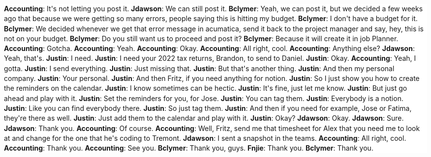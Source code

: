 **Accounting**: It's not letting you post it.
**Jdawson**: We can still post it.
**Bclymer**: Yeah, we can post it, but we decided a few weeks ago that because we were getting so many errors, people saying this is hitting my budget.
**Bclymer**: I don't have a budget for it.
**Bclymer**: We decided whenever we get that error message in acumatica, send it back to the project manager and say, hey, this is not on your budget.
**Bclymer**: Do you still want us to proceed and post it?
**Bclymer**: Because it will create it in job Planner.
**Accounting**: Gotcha.
**Accounting**: Yeah.
**Accounting**: Okay.
**Accounting**: All right, cool.
**Accounting**: Anything else?
**Jdawson**: Yeah, that's.
**Justin**: I need.
**Justin**: I need your 2022 tax returns, Brandon, to send to Daniel.
**Justin**: Okay.
**Accounting**: Yeah, I gotta.
**Justin**: I send everything.
**Justin**: Just missing that.
**Justin**: But that's another thing.
**Justin**: And then my personal company.
**Justin**: Your personal.
**Justin**: And then Fritz, if you need anything for notion.
**Justin**: So I just show you how to create the reminders on the calendar.
**Justin**: I know sometimes can be hectic.
**Justin**: It's fine, just let me know.
**Justin**: But just go ahead and play with it.
**Justin**: Set the reminders for you, for Jose.
**Justin**: You can tag them.
**Justin**: Everybody is a notion.
**Justin**: Like you can find everybody there.
**Justin**: So just tag them.
**Justin**: And then if you need for example, Jose or Fatima, they're there as well.
**Justin**: Just add them to the calendar and play with it.
**Justin**: Okay?
**Jdawson**: Okay.
**Jdawson**: Sure.
**Jdawson**: Thank you.
**Accounting**: Of course.
**Accounting**: Well, Fritz, send me that timesheet for Alex that you need me to look at and change for the one that he's coding to Tremont.
**Jdawson**: I sent a snapshot in the teams.
**Accounting**: All right, cool.
**Accounting**: Thank you.
**Accounting**: See you.
**Bclymer**: Thank you, guys.
**Fnjie**: Thank you.
**Bclymer**: Thank you.